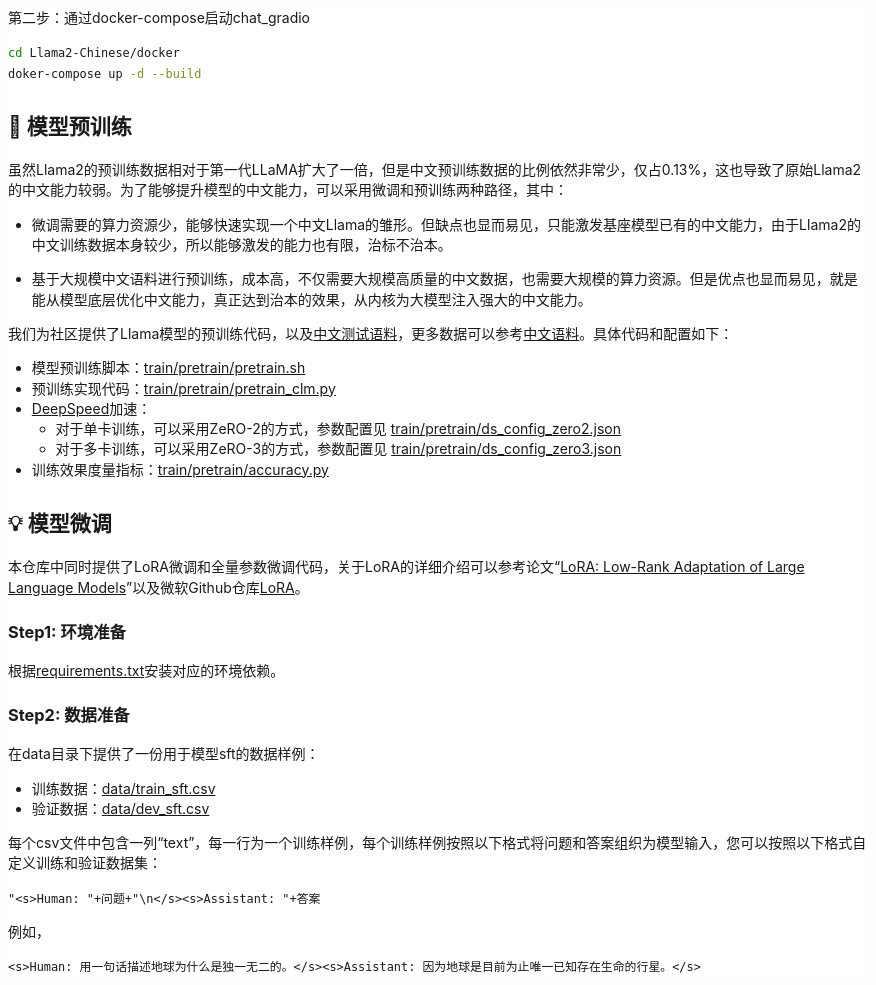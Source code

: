 第二步：通过docker-compose启动chat_gradio
```bash
cd Llama2-Chinese/docker
doker-compose up -d --build
```

## 🤖 模型预训练
虽然Llama2的预训练数据相对于第一代LLaMA扩大了一倍，但是中文预训练数据的比例依然非常少，仅占0.13%，这也导致了原始Llama2的中文能力较弱。为了能够提升模型的中文能力，可以采用微调和预训练两种路径，其中：
- 微调需要的算力资源少，能够快速实现一个中文Llama的雏形。但缺点也显而易见，只能激发基座模型已有的中文能力，由于Llama2的中文训练数据本身较少，所以能够激发的能力也有限，治标不治本。

- 基于大规模中文语料进行预训练，成本高，不仅需要大规模高质量的中文数据，也需要大规模的算力资源。但是优点也显而易见，就是能从模型底层优化中文能力，真正达到治本的效果，从内核为大模型注入强大的中文能力。

我们为社区提供了Llama模型的预训练代码，以及[中文测试语料](https://github.com/FlagAlpha/Llama2-Chinese/tree/main/data)，更多数据可以参考[中文语料](#-中文数据)。具体代码和配置如下：



- 模型预训练脚本：[train/pretrain/pretrain.sh](https://github.com/FlagAlpha/Llama2-Chinese/blob/main/train/pretrain/pretrain.sh)
- 预训练实现代码：[train/pretrain/pretrain_clm.py](https://github.com/FlagAlpha/Llama2-Chinese/blob/main/train/pretrain/pretrain_clm.py)
- [DeepSpeed](https://github.com/microsoft/DeepSpeed)加速：
  - 对于单卡训练，可以采用ZeRO-2的方式，参数配置见 [train/pretrain/ds_config_zero2.json](https://github.com/FlagAlpha/Llama2-Chinese/blob/main/train/pretrain/ds_config_zero2.json)
  - 对于多卡训练，可以采用ZeRO-3的方式，参数配置见 [train/pretrain/ds_config_zero3.json](https://github.com/FlagAlpha/Llama2-Chinese/blob/main/train/pretrain/ds_config_zero3.json)
- 训练效果度量指标：[train/pretrain/accuracy.py](https://github.com/FlagAlpha/Llama2-Chinese/blob/main/train/pretrain/accuracy.py)

## 💡 模型微调

本仓库中同时提供了LoRA微调和全量参数微调代码，关于LoRA的详细介绍可以参考论文“[LoRA: Low-Rank Adaptation of Large Language Models](https://arxiv.org/abs/2106.09685)”以及微软Github仓库[LoRA](https://github.com/microsoft/LoRA)。

### Step1: 环境准备

根据[requirements.txt](https://github.com/FlagAlpha/Llama2-Chinese/blob/main/requirements.txt)安装对应的环境依赖。

### Step2: 数据准备
在data目录下提供了一份用于模型sft的数据样例：
- 训练数据：[data/train_sft.csv](https://github.com/FlagAlpha/Llama2-Chinese/blob/main/data/train_sft.csv)
- 验证数据：[data/dev_sft.csv](https://github.com/FlagAlpha/Llama2-Chinese/blob/main/data/dev_sft.csv)

每个csv文件中包含一列“text”，每一行为一个训练样例，每个训练样例按照以下格式将问题和答案组织为模型输入，您可以按照以下格式自定义训练和验证数据集：
```
"<s>Human: "+问题+"\n</s><s>Assistant: "+答案
```
例如，
```
<s>Human: 用一句话描述地球为什么是独一无二的。</s><s>Assistant: 因为地球是目前为止唯一已知存在生命的行星。</s>
```
